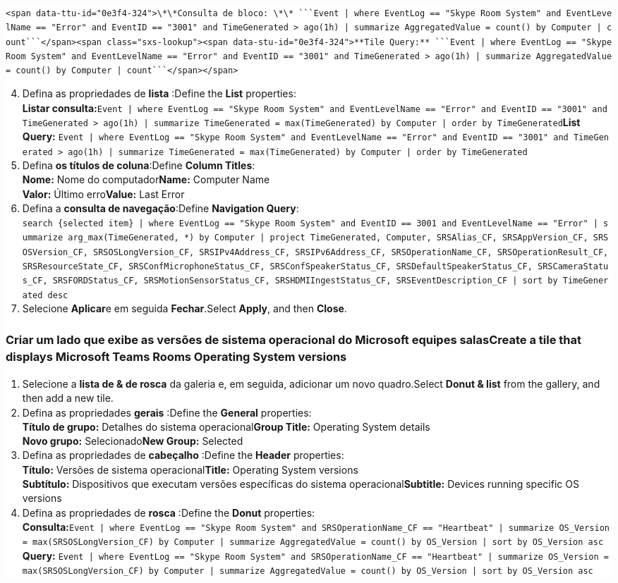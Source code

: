     <span data-ttu-id="0e3f4-324">\*\*Consulta de bloco: \*\* ```Event | where EventLog == "Skype Room System" and EventLevelName == "Error" and EventID == "3001" and TimeGenerated > ago(1h) | summarize AggregatedValue = count() by Computer | count```</span><span class="sxs-lookup"><span data-stu-id="0e3f4-324">**Tile Query:** ```Event | where EventLog == "Skype Room System" and EventLevelName == "Error" and EventID == "3001" and TimeGenerated > ago(1h) | summarize AggregatedValue = count() by Computer | count```</span></span>
4.  <span data-ttu-id="0e3f4-325">Defina as propriedades de **lista** :</span><span class="sxs-lookup"><span data-stu-id="0e3f4-325">Define the **List** properties:</span></span><br>
    <span data-ttu-id="0e3f4-326">**Listar consulta:**```Event | where EventLog == "Skype Room System" and EventLevelName == "Error" and EventID == "3001" and TimeGenerated > ago(1h) | summarize TimeGenerated = max(TimeGenerated) by Computer | order by TimeGenerated```</span><span class="sxs-lookup"><span data-stu-id="0e3f4-326">**List Query:** ```Event | where EventLog == "Skype Room System" and EventLevelName == "Error" and EventID == "3001" and TimeGenerated > ago(1h) | summarize TimeGenerated = max(TimeGenerated) by Computer | order by TimeGenerated```</span></span>
5.  <span data-ttu-id="0e3f4-327">Defina **os títulos de coluna**:</span><span class="sxs-lookup"><span data-stu-id="0e3f4-327">Define **Column Titles**:</span></span><br>
    <span data-ttu-id="0e3f4-328">**Nome:** Nome do computador</span><span class="sxs-lookup"><span data-stu-id="0e3f4-328">**Name:** Computer Name</span></span><br>
    <span data-ttu-id="0e3f4-329">**Valor:** Último erro</span><span class="sxs-lookup"><span data-stu-id="0e3f4-329">**Value:** Last Error</span></span>
6.  <span data-ttu-id="0e3f4-330">Defina a **consulta de navegação**:</span><span class="sxs-lookup"><span data-stu-id="0e3f4-330">Define **Navigation Query**:</span></span><br>
    ```search {selected item} | where EventLog == "Skype Room System" and EventID == 3001 and EventLevelName == "Error" | summarize arg_max(TimeGenerated, *) by Computer | project TimeGenerated, Computer, SRSAlias_CF, SRSAppVersion_CF, SRSOSVersion_CF, SRSOSLongVersion_CF, SRSIPv4Address_CF, SRSIPv6Address_CF, SRSOperationName_CF, SRSOperationResult_CF, SRSResourceState_CF, SRSConfMicrophoneStatus_CF, SRSConfSpeakerStatus_CF, SRSDefaultSpeakerStatus_CF, SRSCameraStatus_CF, SRSFORDStatus_CF, SRSMotionSensorStatus_CF, SRSHDMIIngestStatus_CF, SRSEventDescription_CF | sort by TimeGenerated desc```
7.  <span data-ttu-id="0e3f4-331">Selecione **Aplicar**e em seguida **Fechar**.</span><span class="sxs-lookup"><span data-stu-id="0e3f4-331">Select **Apply**, and then **Close**.</span></span>

### <a name="create-a-tile-that-displays-microsoft-teams-rooms-operating-system-versions"></a><span data-ttu-id="0e3f4-332">Criar um lado que exibe as versões de sistema operacional do Microsoft equipes salas</span><span class="sxs-lookup"><span data-stu-id="0e3f4-332">Create a tile that displays Microsoft Teams Rooms Operating System versions</span></span>

1.  <span data-ttu-id="0e3f4-333">Selecione a **lista de & de rosca** da galeria e, em seguida, adicionar um novo quadro.</span><span class="sxs-lookup"><span data-stu-id="0e3f4-333">Select **Donut & list** from the gallery, and then add a new tile.</span></span>
2.  <span data-ttu-id="0e3f4-334">Defina as propriedades **gerais** :</span><span class="sxs-lookup"><span data-stu-id="0e3f4-334">Define the **General** properties:</span></span><br>
    <span data-ttu-id="0e3f4-335">**Título de grupo:** Detalhes do sistema operacional</span><span class="sxs-lookup"><span data-stu-id="0e3f4-335">**Group Title:** Operating System details</span></span><br>
    <span data-ttu-id="0e3f4-336">**Novo grupo:** Selecionado</span><span class="sxs-lookup"><span data-stu-id="0e3f4-336">**New Group:** Selected</span></span>
3.  <span data-ttu-id="0e3f4-337">Defina as propriedades de **cabeçalho** :</span><span class="sxs-lookup"><span data-stu-id="0e3f4-337">Define the **Header** properties:</span></span><br>
    <span data-ttu-id="0e3f4-338">**Título:** Versões de sistema operacional</span><span class="sxs-lookup"><span data-stu-id="0e3f4-338">**Title:** Operating System versions</span></span><br>
    <span data-ttu-id="0e3f4-339">**Subtítulo:** Dispositivos que executam versões específicas do sistema operacional</span><span class="sxs-lookup"><span data-stu-id="0e3f4-339">**Subtitle:** Devices running specific OS versions</span></span>
4.  <span data-ttu-id="0e3f4-340">Defina as propriedades de **rosca** :</span><span class="sxs-lookup"><span data-stu-id="0e3f4-340">Define the **Donut** properties:</span></span><br>
    <span data-ttu-id="0e3f4-341">**Consulta:**```Event | where EventLog == "Skype Room System" and SRSOperationName_CF == "Heartbeat" | summarize OS_Version = max(SRSOSLongVersion_CF) by Computer | summarize AggregatedValue = count() by OS_Version | sort by OS_Version asc```</span><span class="sxs-lookup"><span data-stu-id="0e3f4-341">**Query:** ```Event | where EventLog == "Skype Room System" and SRSOperationName_CF == "Heartbeat" | summarize OS_Version = max(SRSOSLongVersion_CF) by Computer | summarize AggregatedValue = count() by OS_Version | sort by OS_Version asc```</span></span><br>